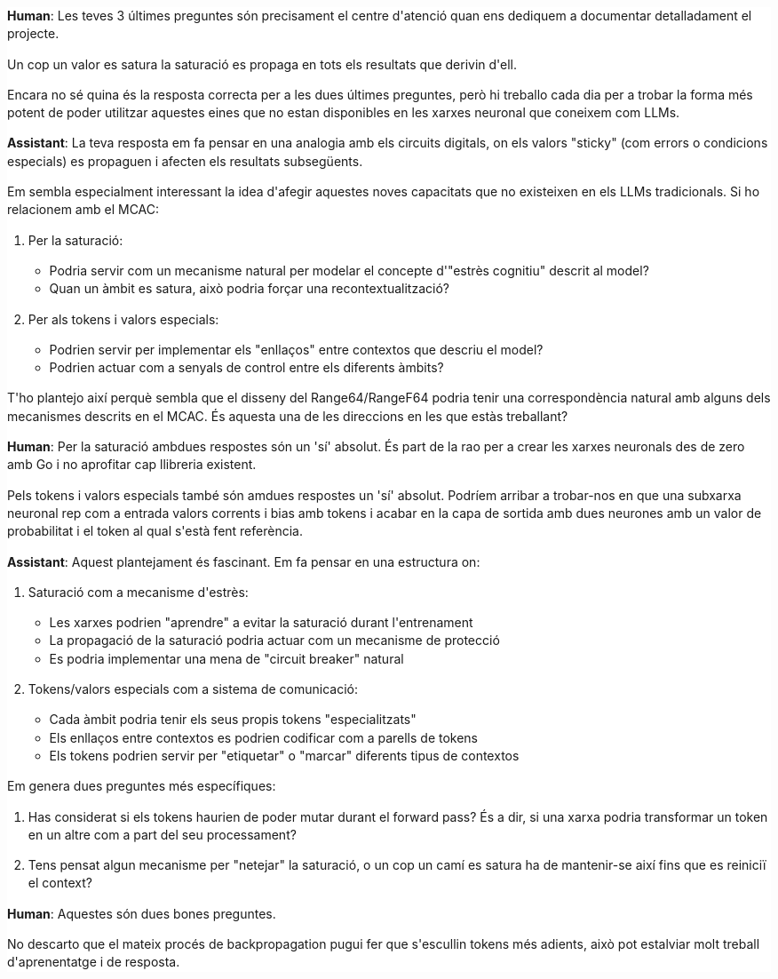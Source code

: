 **Human**: Les teves 3 últimes preguntes són precisament el centre d'atenció quan ens dediquem a documentar detalladament el projecte. 

Un cop un valor es satura la saturació es propaga en tots els resultats que derivin d'ell.

Encara no sé quina és la resposta correcta per a les dues últimes preguntes, però hi treballo cada dia per a trobar la forma més potent de poder utilitzar aquestes eines que no estan disponibles en les xarxes neuronal que coneixem com LLMs.

**Assistant**: La teva resposta em fa pensar en una analogia amb els circuits digitals, on els valors "sticky" (com errors o condicions especials) es propaguen i afecten els resultats subsegüents.

Em sembla especialment interessant la idea d'afegir aquestes noves capacitats que no existeixen en els LLMs tradicionals. Si ho relacionem amb el MCAC:

1. Per la saturació:
   - Podria servir com un mecanisme natural per modelar el concepte d'"estrès cognitiu" descrit al model?
   - Quan un àmbit es satura, això podria forçar una recontextualització?

2. Per als tokens i valors especials:
   - Podrien servir per implementar els "enllaços" entre contextos que descriu el model?
   - Podrien actuar com a senyals de control entre els diferents àmbits?

T'ho plantejo així perquè sembla que el disseny del Range64/RangeF64 podria tenir una correspondència natural amb alguns dels mecanismes descrits en el MCAC. És aquesta una de les direccions en les que estàs treballant?

**Human**: Per la saturació ambdues respostes són un 'sí' absolut. És part de la rao per a crear les xarxes neuronals des de zero amb Go i no aprofitar cap llibreria existent.

Pels tokens i valors especials també són amdues respostes un 'sí' absolut. Podríem arribar a trobar-nos en que una subxarxa neuronal rep com a entrada valors corrents i bias amb tokens i acabar en la capa de sortida amb dues neurones amb un valor de probabilitat i el token al qual s'està fent referència.

**Assistant**: Aquest plantejament és fascinant. Em fa pensar en una estructura on:

1. Saturació com a mecanisme d'estrès:
   - Les xarxes podrien "aprendre" a evitar la saturació durant l'entrenament
   - La propagació de la saturació podria actuar com un mecanisme de protecció
   - Es podria implementar una mena de "circuit breaker" natural

2. Tokens/valors especials com a sistema de comunicació:
   - Cada àmbit podria tenir els seus propis tokens "especialitzats"
   - Els enllaços entre contextos es podrien codificar com a parells de tokens
   - Els tokens podrien servir per "etiquetar" o "marcar" diferents tipus de contextos

Em genera dues preguntes més específiques:

1. Has considerat si els tokens haurien de poder mutar durant el forward pass? És a dir, si una xarxa podria transformar un token en un altre com a part del seu processament?

2. Tens pensat algun mecanisme per "netejar" la saturació, o un cop un camí es satura ha de mantenir-se així fins que es reiniciï el context?

**Human**: Aquestes són dues bones preguntes. 

No descarto que el mateix procés de backpropagation pugui fer que s'escullin tokens més adients, això pot estalviar molt treball d'aprenentatge i de resposta.

